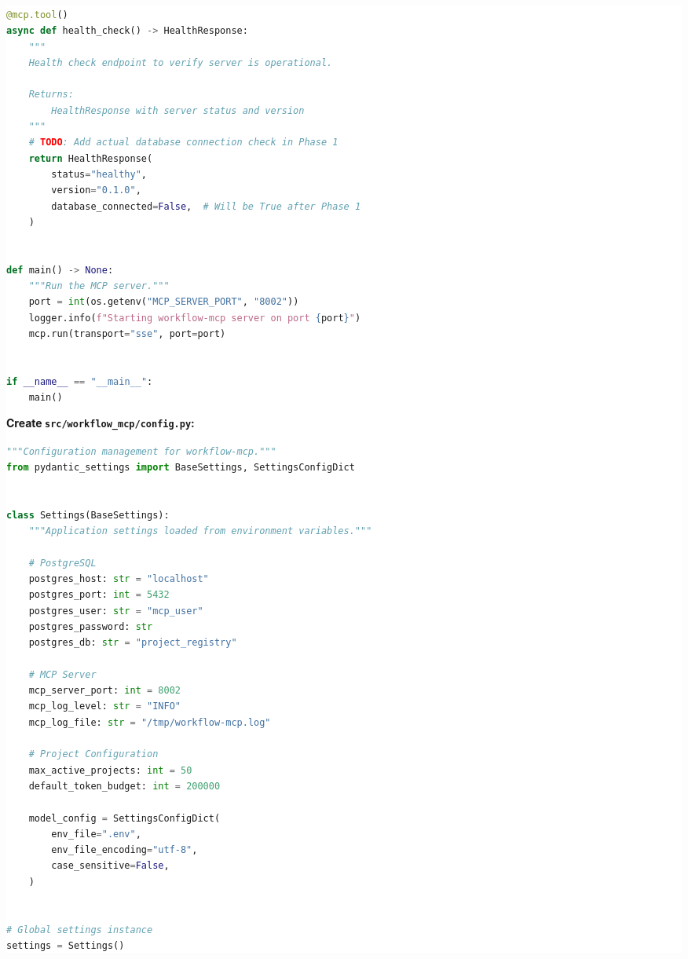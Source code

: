 ```python
@mcp.tool()
async def health_check() -> HealthResponse:
    """
    Health check endpoint to verify server is operational.

    Returns:
        HealthResponse with server status and version
    """
    # TODO: Add actual database connection check in Phase 1
    return HealthResponse(
        status="healthy",
        version="0.1.0",
        database_connected=False,  # Will be True after Phase 1
    )


def main() -> None:
    """Run the MCP server."""
    port = int(os.getenv("MCP_SERVER_PORT", "8002"))
    logger.info(f"Starting workflow-mcp server on port {port}")
    mcp.run(transport="sse", port=port)


if __name__ == "__main__":
    main()
```

**Create `src/workflow_mcp/config.py`:**
```python
"""Configuration management for workflow-mcp."""
from pydantic_settings import BaseSettings, SettingsConfigDict


class Settings(BaseSettings):
    """Application settings loaded from environment variables."""

    # PostgreSQL
    postgres_host: str = "localhost"
    postgres_port: int = 5432
    postgres_user: str = "mcp_user"
    postgres_password: str
    postgres_db: str = "project_registry"

    # MCP Server
    mcp_server_port: int = 8002
    mcp_log_level: str = "INFO"
    mcp_log_file: str = "/tmp/workflow-mcp.log"

    # Project Configuration
    max_active_projects: int = 50
    default_token_budget: int = 200000

    model_config = SettingsConfigDict(
        env_file=".env",
        env_file_encoding="utf-8",
        case_sensitive=False,
    )


# Global settings instance
settings = Settings()
```
